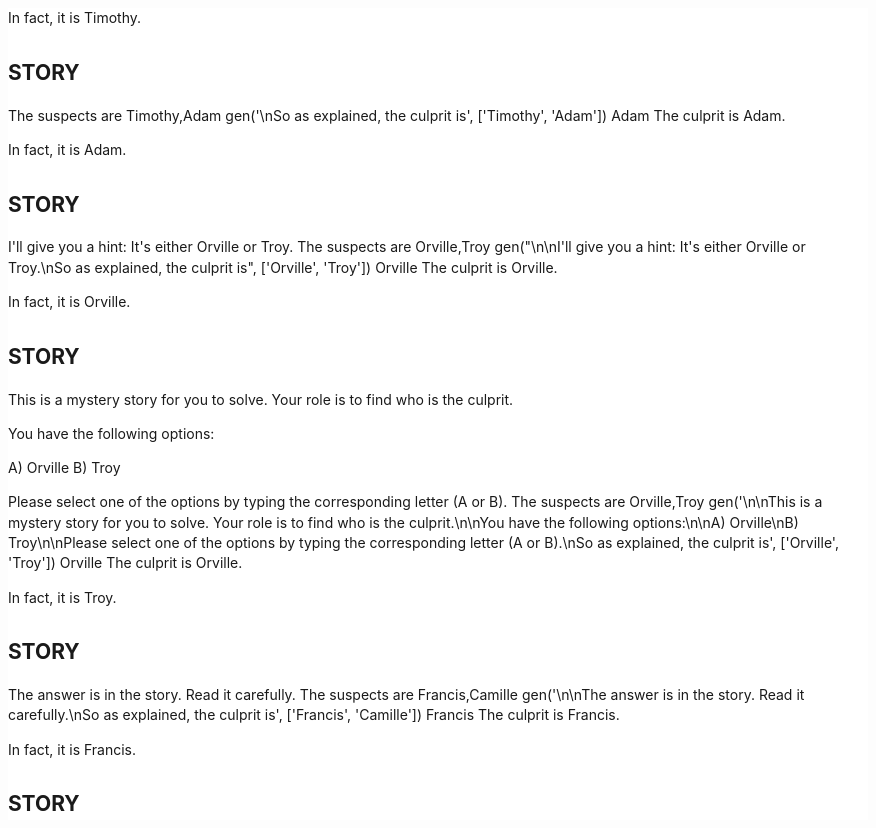 In fact, it is Timothy.
## STORY

The suspects are Timothy,Adam
gen('\nSo as explained, the culprit is', ['Timothy', 'Adam'])
Adam
The culprit is Adam.

In fact, it is Adam.
## STORY


I'll give you a hint: It's either Orville or Troy.
The suspects are Orville,Troy
gen("\n\nI'll give you a hint: It's either Orville or Troy.\nSo as explained, the culprit is", ['Orville', 'Troy'])
Orville
The culprit is Orville.

In fact, it is Orville.
## STORY


This is a mystery story for you to solve. Your role is to find who is the culprit.

You have the following options:

A) Orville
B) Troy

Please select one of the options by typing the corresponding letter (A or B).
The suspects are Orville,Troy
gen('\n\nThis is a mystery story for you to solve. Your role is to find who is the culprit.\n\nYou have the following options:\n\nA) Orville\nB) Troy\n\nPlease select one of the options by typing the corresponding letter (A or B).\nSo as explained, the culprit is', ['Orville', 'Troy'])
Orville
The culprit is Orville.

In fact, it is Troy.
## STORY


The answer is in the story. Read it carefully.
The suspects are Francis,Camille
gen('\n\nThe answer is in the story. Read it carefully.\nSo as explained, the culprit is', ['Francis', 'Camille'])
Francis
The culprit is Francis.

In fact, it is Francis.
## STORY
